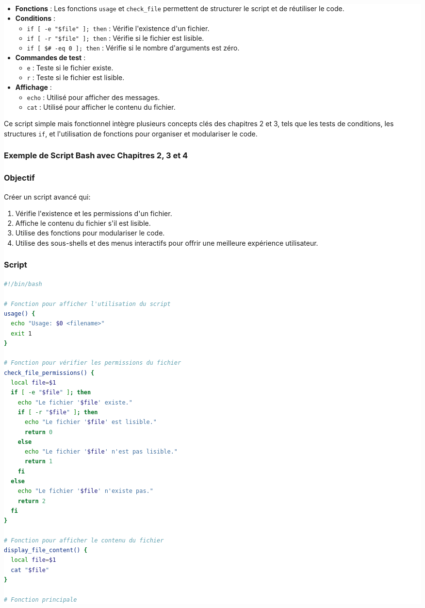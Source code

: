 - **Fonctions** : Les fonctions `usage` et `check_file` permettent de structurer le script et de réutiliser le code.
- **Conditions** :
    - `if [ -e "$file" ]; then` : Vérifie l'existence d'un fichier.
    - `if [ -r "$file" ]; then` : Vérifie si le fichier est lisible.
    - `if [ $# -eq 0 ]; then` : Vérifie si le nombre d'arguments est zéro.
- **Commandes de test** :
    - `e` : Teste si le fichier existe.
    - `r` : Teste si le fichier est lisible.
- **Affichage** :
    - `echo` : Utilisé pour afficher des messages.
    - `cat` : Utilisé pour afficher le contenu du fichier.

Ce script simple mais fonctionnel intègre plusieurs concepts clés des chapitres 2 et 3, tels que les tests de conditions, les structures `if`, et l'utilisation de fonctions pour organiser et modulariser le code.

### Exemple de Script Bash avec Chapitres 2, 3 et 4

### Objectif

Créer un script avancé qui:

1. Vérifie l'existence et les permissions d'un fichier.
2. Affiche le contenu du fichier s'il est lisible.
3. Utilise des fonctions pour modulariser le code.
4. Utilise des sous-shells et des menus interactifs pour offrir une meilleure expérience utilisateur.

### Script

```bash
#!/bin/bash

# Fonction pour afficher l'utilisation du script
usage() {
  echo "Usage: $0 <filename>"
  exit 1
}

# Fonction pour vérifier les permissions du fichier
check_file_permissions() {
  local file=$1
  if [ -e "$file" ]; then
    echo "Le fichier '$file' existe."
    if [ -r "$file" ]; then
      echo "Le fichier '$file' est lisible."
      return 0
    else
      echo "Le fichier '$file' n'est pas lisible."
      return 1
    fi
  else
    echo "Le fichier '$file' n'existe pas."
    return 2
  fi
}

# Fonction pour afficher le contenu du fichier
display_file_content() {
  local file=$1
  cat "$file"
}

# Fonction principale
```